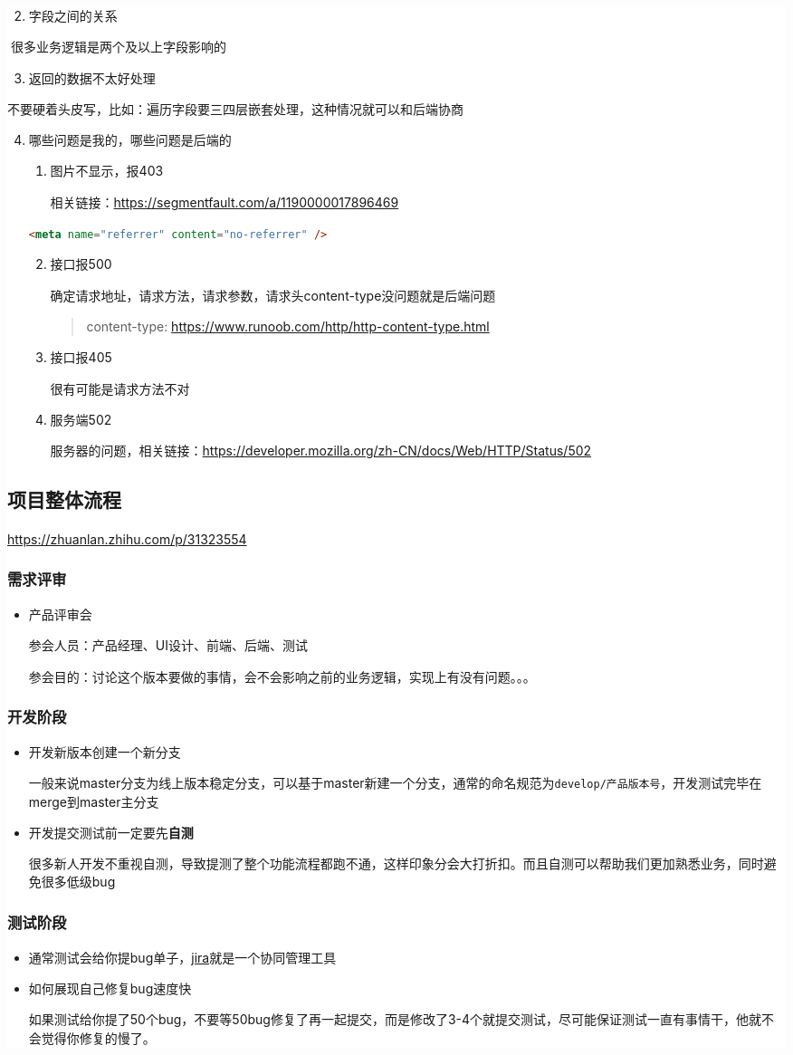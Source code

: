 2. 字段之间的关系

  ​	很多业务逻辑是两个及以上字段影响的

3. 返回的数据不太好处理

  ​	不要硬着头皮写，比如：遍历字段要三四层嵌套处理，这种情况就可以和后端协商

4. 哪些问题是我的，哪些问题是后端的

   1. 图片不显示，报403

      相关链接：https://segmentfault.com/a/1190000017896469

   ```html
   <meta name="referrer" content="no-referrer" />
   ```

   2. 接口报500

      确定请求地址，请求方法，请求参数，请求头content-type没问题就是后端问题

      > content-type: https://www.runoob.com/http/http-content-type.html

   3. 接口报405

      很有可能是请求方法不对

   4. 服务端502

      服务器的问题，相关链接：https://developer.mozilla.org/zh-CN/docs/Web/HTTP/Status/502

## 项目整体流程

https://zhuanlan.zhihu.com/p/31323554

### 需求评审

* 产品评审会

  参会人员：产品经理、UI设计、前端、后端、测试

  参会目的：讨论这个版本要做的事情，会不会影响之前的业务逻辑，实现上有没有问题。。。

### 开发阶段

* 开发新版本创建一个新分支

  ​一般来说master分支为线上版本稳定分支，可以基于master新建一个分支，通常的命名规范为`develop/产品版本号`，开发测试完毕在merge到master主分支

* 开发提交测试前一定要先**自测**

  ​很多新人开发不重视自测，导致提测了整个功能流程都跑不通，这样印象分会大打折扣。而且自测可以帮助我们更加熟悉业务，同时避免很多低级bug

### 测试阶段

* 通常测试会给你提bug单子，[jira](https://www.atlassian.com/zh/software/jira)就是一个协同管理工具

* 如何展现自己修复bug速度快

  如果测试给你提了50个bug，不要等50bug修复了再一起提交，而是修改了3-4个就提交测试，尽可能保证测试一直有事情干，他就不会觉得你修复的慢了。
